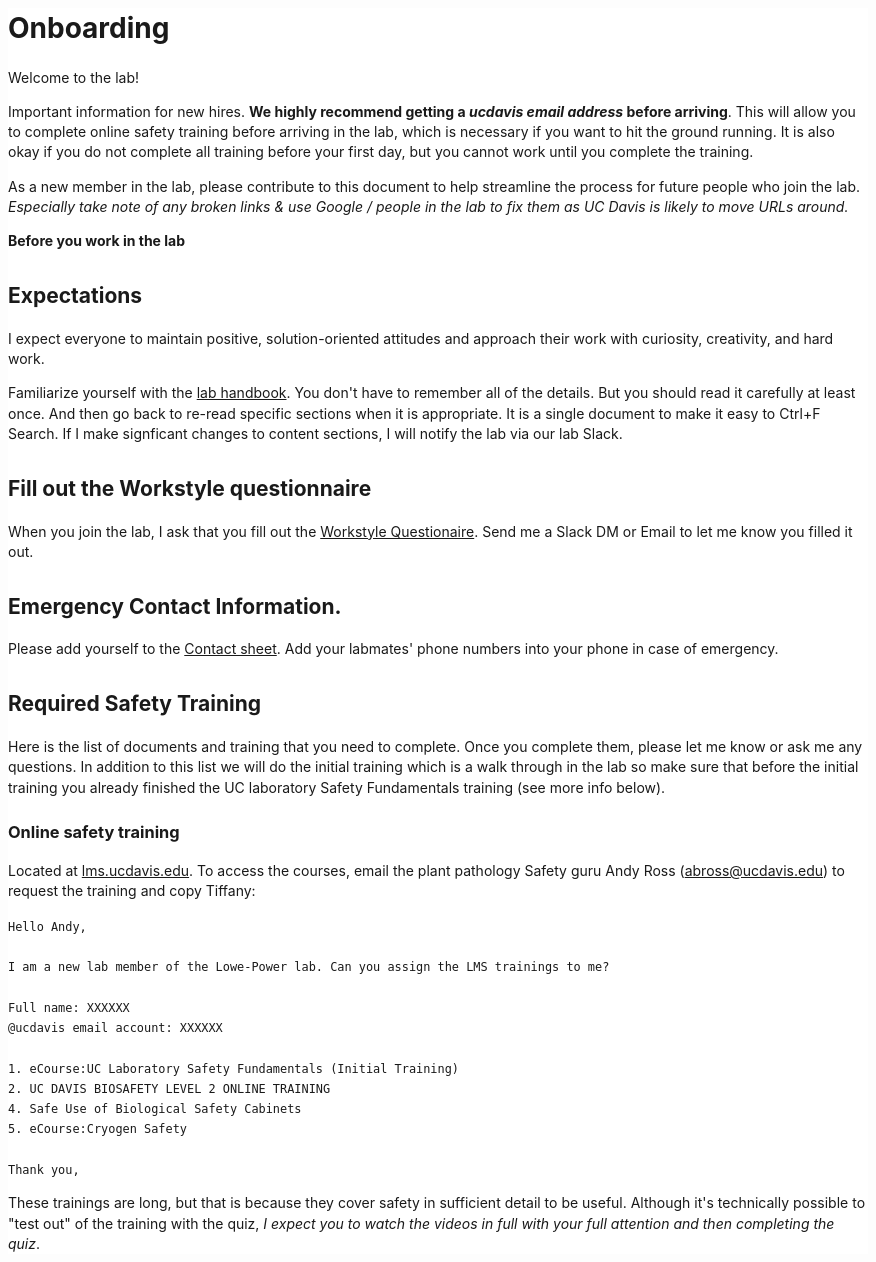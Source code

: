 # Onboarding

Welcome to the lab!

Important information for new hires. **We highly recommend getting a *ucdavis email address* before arriving**.  This will allow you to complete online safety training before arriving in the lab, which is necessary if you want to hit the ground running.  It is also okay if you do not complete all training before your first day, but you cannot work until you complete the training. 

As a new member in the lab, please contribute to this document to help streamline the process for future people who join the lab. *Especially take note of any broken links & use Google / people in the lab to fix them as UC Davis is likely to move URLs around.*

**Before you work in the lab**

## Expectations

I expect everyone to maintain positive, solution-oriented attitudes and approach their work with curiosity, creativity, and hard work.  

Familiarize yourself with the [lab handbook](lab_handbook.md). You don't have to remember all of the details. But you should read it carefully at least once.  And then go back to re-read specific sections when it is appropriate. It is a single document to make it easy to Ctrl+F Search. If I make signficant changes to content sections, I will notify the lab via our lab Slack. 

## Fill out the Workstyle questionnaire
When you join the lab, I ask that you fill out the [Workstyle Questionaire](https://forms.gle/i8mJ7ZLnuKyRjQfBA). Send me a Slack DM or Email to let me know you filled it out. 

## Emergency Contact Information. 
Please add yourself to the [Contact sheet](https://docs.google.com/spreadsheets/d/1fjm018tf4Xtbagq4xlW4ew76mxHWtCQRTvE4sgNhVUs/edit#gid=0). Add your labmates' phone numbers into your phone in case of emergency. 

## Required Safety Training

Here is the list of documents and training that you need to complete. Once you complete them, please let me know or ask me any questions. In addition to this list we will do the initial training which is a walk through in the lab so make sure that before the initial training you already finished the UC laboratory Safety Fundamentals training (see more info below).

### **Online safety training** 

Located at [lms.ucdavis.edu]([https://lms.ucdavis.edu/). To access the courses, email the plant pathology Safety guru Andy Ross (abross@ucdavis.edu) to request the training and copy Tiffany:

```
Hello Andy,

I am a new lab member of the Lowe-Power lab. Can you assign the LMS trainings to me?

Full name: XXXXXX
@ucdavis email account: XXXXXX

1. eCourse:UC Laboratory Safety Fundamentals (Initial Training)
2. UC DAVIS BIOSAFETY LEVEL 2 ONLINE TRAINING
4. Safe Use of Biological Safety Cabinets
5. eCourse:Cryogen Safety 

Thank you,
```
These trainings are long, but that is because they cover safety in sufficient detail to be useful. Although it's technically possible to "test out" of the training with the quiz, *I expect you to watch the videos in full with your full attention and then completing the quiz*. 